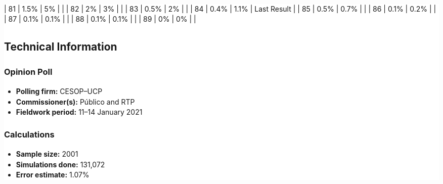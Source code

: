 | 81 | 1.5% | 5% |  |
| 82 | 2% | 3% |  |
| 83 | 0.5% | 2% |  |
| 84 | 0.4% | 1.1% | Last Result |
| 85 | 0.5% | 0.7% |  |
| 86 | 0.1% | 0.2% |  |
| 87 | 0.1% | 0.1% |  |
| 88 | 0.1% | 0.1% |  |
| 89 | 0% | 0% |  |


## Technical Information

### Opinion Poll

+ **Polling firm:** CESOP–UCP
+ **Commissioner(s):** Público and RTP
+ **Fieldwork period:** 11–14 January 2021

### Calculations

+ **Sample size:** 2001
+ **Simulations done:** 131,072
+ **Error estimate:** 1.07%

